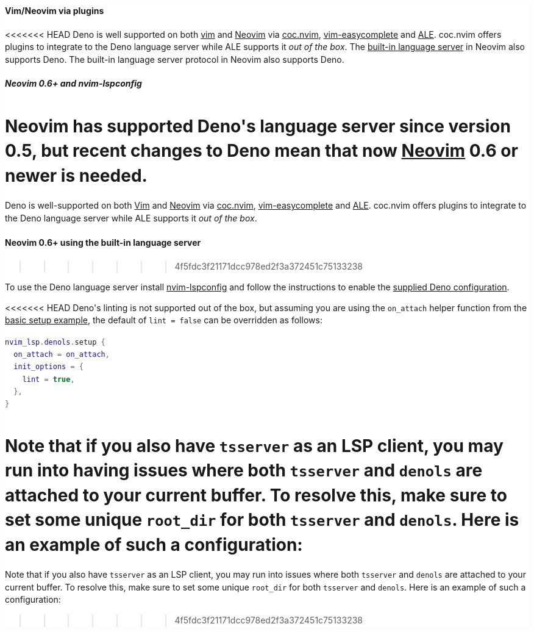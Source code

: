 #### Vim/Neovim via plugins

<<<<<<< HEAD
Deno is well supported on both [vim](https://www.vim.org/) and [Neovim](https://neovim.io/) via
[coc.nvim](https://github.com/neoclide/coc.nvim), [vim-easycomplete](https://github.com/jayli/vim-easycomplete) and
[ALE](https://github.com/dense-analysis/ale). coc.nvim offers plugins to integrate to the Deno language server while ALE
supports it _out of the box_. The
[built-in language server](https://github.com/neovim/nvim-lspconfig/blob/master/doc/server_configurations.md#denols) in
Neovim also supports Deno. The built-in language server protocol in Neovim also supports Deno.

##### Neovim 0.6+ and nvim-lspconfig

Neovim has supported Deno's language server since version 0.5, but recent changes to Deno mean that now
[Neovim](https://neovim.io/) 0.6 or newer is needed.
=======
Deno is well-supported on both [Vim](https://www.vim.org/) and
[Neovim](https://neovim.io/) via
[coc.nvim](https://github.com/neoclide/coc.nvim),
[vim-easycomplete](https://github.com/jayli/vim-easycomplete) and
[ALE](https://github.com/dense-analysis/ale). coc.nvim offers plugins to
integrate to the Deno language server while ALE supports it _out of the box_.

#### Neovim 0.6+ using the built-in language server
>>>>>>> 4f5fdc3f21171dcc978ed2f3a372451c75133238

To use the Deno language server install [nvim-lspconfig](https://github.com/neovim/nvim-lspconfig/) and follow the
instructions to enable the
[supplied Deno configuration](https://github.com/neovim/nvim-lspconfig/blob/master/doc/server_configurations.md#denols).

<<<<<<< HEAD
Deno's linting is not supported out of the box, but assuming you are using the `on_attach` helper function from the
[basic setup example](https://github.com/neovim/nvim-lspconfig#keybindings-and-completion), the default of
`lint = false` can be overridden as follows:

```lua
nvim_lsp.denols.setup {
  on_attach = on_attach,
  init_options = {
    lint = true,
  },
}
```

Note that if you also have `tsserver` as an LSP client, you may run into having issues where both `tsserver` and
`denols` are attached to your current buffer. To resolve this, make sure to set some unique `root_dir` for both
`tsserver` and `denols`. Here is an example of such a configuration:
=======
Note that if you also have `tsserver` as an LSP client, you may run into issues
where both `tsserver` and `denols` are attached to your current buffer. To
resolve this, make sure to set some unique `root_dir` for both `tsserver` and
`denols`. Here is an example of such a configuration:
>>>>>>> 4f5fdc3f21171dcc978ed2f3a372451c75133238
